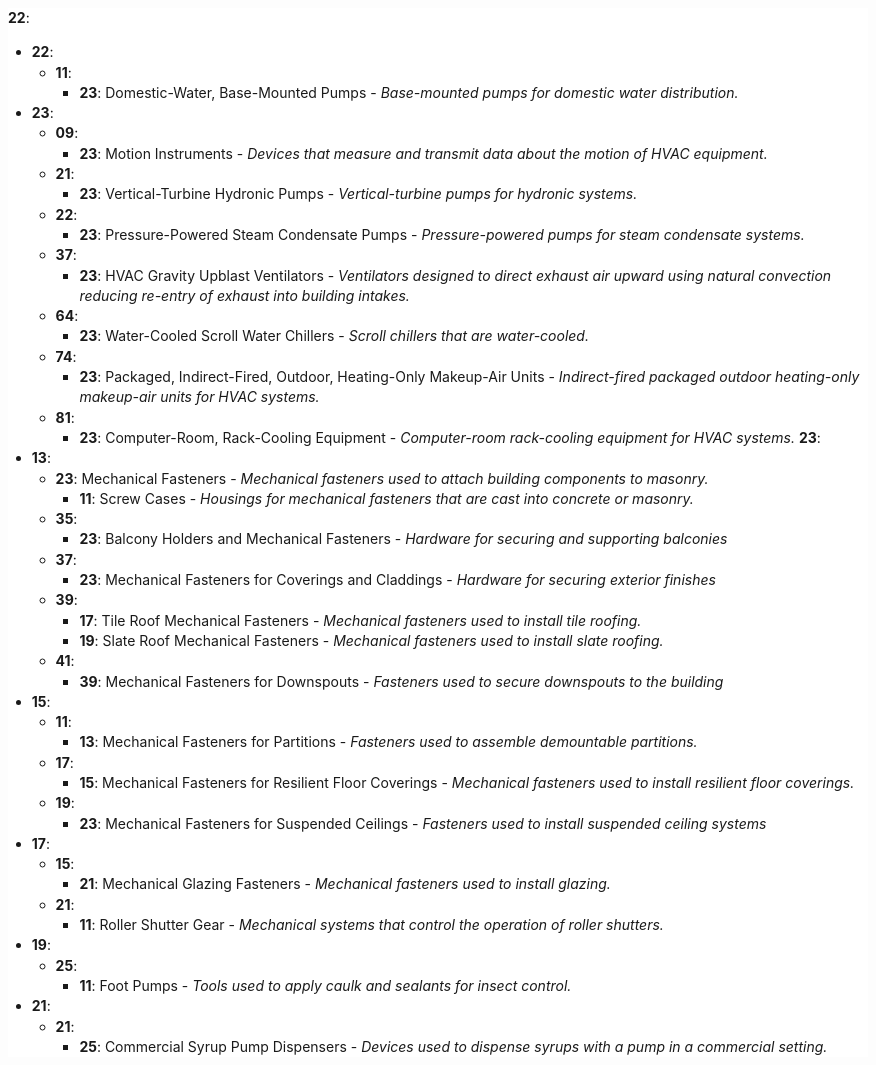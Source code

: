 **22**: 
  - **22**: 
    - **11**: 
      - **23**: Domestic-Water, Base-Mounted Pumps - *Base-mounted pumps for domestic water distribution.*
  - **23**: 
    - **09**: 
      - **23**: Motion Instruments - *Devices that measure and transmit data about the motion of HVAC equipment.*
    - **21**: 
      - **23**: Vertical-Turbine Hydronic Pumps - *Vertical-turbine pumps for hydronic systems.*
    - **22**: 
      - **23**: Pressure-Powered Steam Condensate Pumps - *Pressure-powered pumps for steam condensate systems.*
    - **37**: 
      - **23**: HVAC Gravity Upblast Ventilators - *Ventilators designed to direct exhaust air upward using natural convection reducing re-entry of exhaust into building intakes.*
    - **64**: 
      - **23**: Water-Cooled Scroll Water Chillers - *Scroll chillers that are water-cooled.*
    - **74**: 
      - **23**: Packaged, Indirect-Fired, Outdoor, Heating-Only Makeup-Air Units - *Indirect-fired packaged outdoor heating-only makeup-air units for HVAC systems.*
    - **81**: 
      - **23**: Computer-Room, Rack-Cooling Equipment - *Computer-room rack-cooling equipment for HVAC systems.*
**23**: 
  - **13**: 
    - **23**: Mechanical Fasteners - *Mechanical fasteners used to attach building components to masonry.*
      - **11**: Screw Cases - *Housings for mechanical fasteners that are cast into concrete or masonry.*
    - **35**: 
      - **23**: Balcony Holders and Mechanical Fasteners - *Hardware for securing and supporting balconies*
    - **37**: 
      - **23**: Mechanical Fasteners for Coverings and Claddings - *Hardware for securing exterior finishes*
    - **39**: 
      - **17**: Tile Roof Mechanical Fasteners - *Mechanical fasteners used to install tile roofing.*
      - **19**: Slate Roof Mechanical Fasteners - *Mechanical fasteners used to install slate roofing.*
    - **41**: 
      - **39**: Mechanical Fasteners for Downspouts - *Fasteners used to secure downspouts to the building*
  - **15**: 
    - **11**: 
      - **13**: Mechanical Fasteners for Partitions - *Fasteners used to assemble demountable partitions.*
    - **17**: 
      - **15**: Mechanical Fasteners for Resilient Floor Coverings - *Mechanical fasteners used to install resilient floor coverings.*
    - **19**: 
      - **23**: Mechanical Fasteners for Suspended Ceilings - *Fasteners used to install suspended ceiling systems*
  - **17**: 
    - **15**: 
      - **21**: Mechanical Glazing Fasteners - *Mechanical fasteners used to install glazing.*
    - **21**: 
      - **11**: Roller Shutter Gear - *Mechanical systems that control the operation of roller shutters.*
  - **19**: 
    - **25**: 
      - **11**: Foot Pumps - *Tools used to apply caulk and sealants for insect control.*
  - **21**: 
    - **21**: 
      - **25**: Commercial Syrup Pump Dispensers - *Devices used to dispense syrups with a pump in a commercial setting.*